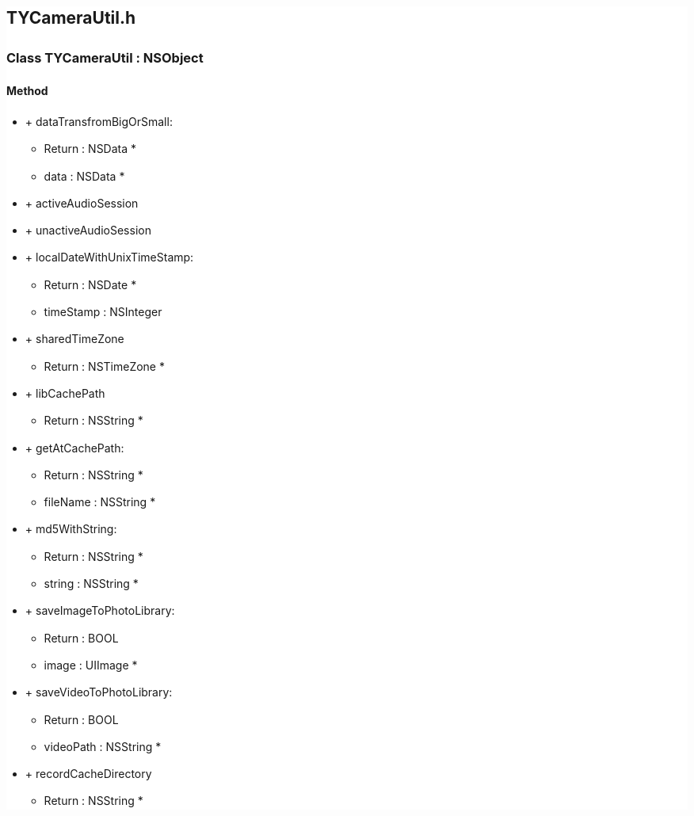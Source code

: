 ## TYCameraUtil.h
### Class TYCameraUtil : NSObject

#### Method

- \+ dataTransfromBigOrSmall:

  - Return : NSData \*

  - data : NSData \*


- \+ activeAudioSession


- \+ unactiveAudioSession


- \+ localDateWithUnixTimeStamp:

  - Return : NSDate \*

  - timeStamp : NSInteger


- \+ sharedTimeZone

  - Return : NSTimeZone \*


- \+ libCachePath

  - Return : NSString \*


- \+ getAtCachePath:

  - Return : NSString \*

  - fileName : NSString \*


- \+ md5WithString:

  - Return : NSString \*

  - string : NSString \*


- \+ saveImageToPhotoLibrary:

  - Return : BOOL

  - image : UIImage \*


- \+ saveVideoToPhotoLibrary:

  - Return : BOOL

  - videoPath : NSString \*


- \+ recordCacheDirectory

  - Return : NSString \*
